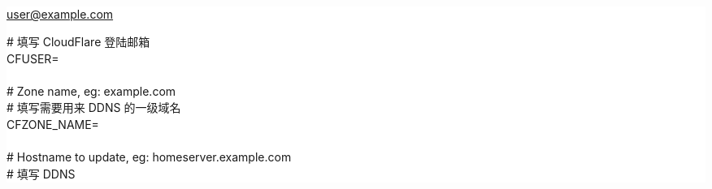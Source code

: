 user@example.com</span></span></div></div></div><div data-key="xq8aGP8YhhxU"><div class="css-175oi2r r-6koalj r-18u37iz"><div contenteditable="false" class="r-1oszu61 r-1xc7w19 r-1phboty r-1yadl64 r-deolkf r-6koalj r-1mlwlqe r-eqz5dr r-1q142lx r-crgep1 r-ifefl9 r-bcqeeo r-t60dpp r-bnwqim r-417010"><div class="css-175oi2r r-1ro0kt6 r-16y2uox r-1wbh5a2 r-1janqcz"></div></div><div dir="auto" class="css-1rynq56 r-s8bhmr r-i023vh r-yrgyi6 r-uibjmv r-1b43r93 r-majxgm r-hbpseb r-37p410 r-1xnzce8"><span data-key="KS8AMWWeUvkm"><span data-offset-key="KS8AMWWeUvkm:0"># 填写 CloudFlare 登陆邮箱</span></span></div></div></div><div data-key="9wbk52cnOJA4"><div class="css-175oi2r r-6koalj r-18u37iz"><div contenteditable="false" class="r-1oszu61 r-1xc7w19 r-1phboty r-1yadl64 r-deolkf r-6koalj r-1mlwlqe r-eqz5dr r-1q142lx r-crgep1 r-ifefl9 r-bcqeeo r-t60dpp r-bnwqim r-417010"><div class="css-175oi2r r-1ro0kt6 r-16y2uox r-1wbh5a2 r-1janqcz"></div></div><div dir="auto" class="css-1rynq56 r-s8bhmr r-i023vh r-yrgyi6 r-uibjmv r-1b43r93 r-majxgm r-hbpseb r-37p410 r-1xnzce8"><span data-key="U5Z37SmId1Bc"><span data-offset-key="U5Z37SmId1Bc:0">CFUSER=</span></span></div></div></div><div data-key="1C4sDO7GeMdN"><div class="css-175oi2r r-6koalj r-18u37iz"><div contenteditable="false" class="r-1oszu61 r-1xc7w19 r-1phboty r-1yadl64 r-deolkf r-6koalj r-1mlwlqe r-eqz5dr r-1q142lx r-crgep1 r-ifefl9 r-bcqeeo r-t60dpp r-bnwqim r-417010"><div class="css-175oi2r r-1ro0kt6 r-16y2uox r-1wbh5a2 r-1janqcz"></div></div><div dir="auto" class="css-1rynq56 r-s8bhmr r-i023vh r-yrgyi6 r-uibjmv r-1b43r93 r-majxgm r-hbpseb r-37p410 r-1xnzce8"><span data-key="QgVSu4lXCyFT"><span data-offset-key="QgVSu4lXCyFT:0"><span data-slate-zero-width="n">&ZeroWidthSpace;</span></span></span></div></div></div><div data-key="KeIC1PQJhtPW"><div class="css-175oi2r r-6koalj r-18u37iz"><div contenteditable="false" class="r-1oszu61 r-1xc7w19 r-1phboty r-1yadl64 r-deolkf r-6koalj r-1mlwlqe r-eqz5dr r-1q142lx r-crgep1 r-ifefl9 r-bcqeeo r-t60dpp r-bnwqim r-417010"><div class="css-175oi2r r-1ro0kt6 r-16y2uox r-1wbh5a2 r-1janqcz"></div></div><div dir="auto" class="css-1rynq56 r-s8bhmr r-i023vh r-yrgyi6 r-uibjmv r-1b43r93 r-majxgm r-hbpseb r-37p410 r-1xnzce8"><span data-key="2pcvMamBBRmr"><span data-offset-key="2pcvMamBBRmr:0"># Zone name, eg: example.com</span></span></div></div></div><div data-key="PafDN3GERfBc"><div class="css-175oi2r r-6koalj r-18u37iz"><div contenteditable="false" class="r-1oszu61 r-1xc7w19 r-1phboty r-1yadl64 r-deolkf r-6koalj r-1mlwlqe r-eqz5dr r-1q142lx r-crgep1 r-ifefl9 r-bcqeeo r-t60dpp r-bnwqim r-417010"><div class="css-175oi2r r-1ro0kt6 r-16y2uox r-1wbh5a2 r-1janqcz"></div></div><div dir="auto" class="css-1rynq56 r-s8bhmr r-i023vh r-yrgyi6 r-uibjmv r-1b43r93 r-majxgm r-hbpseb r-37p410 r-1xnzce8"><span data-key="tKLja0BPniCC"><span data-offset-key="tKLja0BPniCC:0"># 填写需要用来 DDNS 的一级域名</span></span></div></div></div><div data-key="RQ60DFfZN9iy"><div class="css-175oi2r r-6koalj r-18u37iz"><div contenteditable="false" class="r-1oszu61 r-1xc7w19 r-1phboty r-1yadl64 r-deolkf r-6koalj r-1mlwlqe r-eqz5dr r-1q142lx r-crgep1 r-ifefl9 r-bcqeeo r-t60dpp r-bnwqim r-417010"><div class="css-175oi2r r-1ro0kt6 r-16y2uox r-1wbh5a2 r-1janqcz"></div></div><div dir="auto" class="css-1rynq56 r-s8bhmr r-i023vh r-yrgyi6 r-uibjmv r-1b43r93 r-majxgm r-hbpseb r-37p410 r-1xnzce8"><span data-key="WcEyZTzFRmV7"><span data-offset-key="WcEyZTzFRmV7:0">CFZONE_NAME=</span></span></div></div></div><div data-key="6OPBD9uiFgQj"><div class="css-175oi2r r-6koalj r-18u37iz"><div contenteditable="false" class="r-1oszu61 r-1xc7w19 r-1phboty r-1yadl64 r-deolkf r-6koalj r-1mlwlqe r-eqz5dr r-1q142lx r-crgep1 r-ifefl9 r-bcqeeo r-t60dpp r-bnwqim r-417010"><div class="css-175oi2r r-1ro0kt6 r-16y2uox r-1wbh5a2 r-1janqcz"></div></div><div dir="auto" class="css-1rynq56 r-s8bhmr r-i023vh r-yrgyi6 r-uibjmv r-1b43r93 r-majxgm r-hbpseb r-37p410 r-1xnzce8"><span data-key="dZl52hdxzLDy"><span data-offset-key="dZl52hdxzLDy:0"><span data-slate-zero-width="n">&ZeroWidthSpace;</span></span></span></div></div></div><div data-key="e6SI70lDfUdG"><div class="css-175oi2r r-6koalj r-18u37iz"><div contenteditable="false" class="r-1oszu61 r-1xc7w19 r-1phboty r-1yadl64 r-deolkf r-6koalj r-1mlwlqe r-eqz5dr r-1q142lx r-crgep1 r-ifefl9 r-bcqeeo r-t60dpp r-bnwqim r-417010"><div class="css-175oi2r r-1ro0kt6 r-16y2uox r-1wbh5a2 r-1janqcz"></div></div><div dir="auto" class="css-1rynq56 r-s8bhmr r-i023vh r-yrgyi6 r-uibjmv r-1b43r93 r-majxgm r-hbpseb r-37p410 r-1xnzce8"><span data-key="TGTBZ8rHbVws"><span data-offset-key="TGTBZ8rHbVws:0"># Hostname to update, eg: homeserver.example.com</span></span></div></div></div><div data-key="SUPRpbmRmKj7"><div class="css-175oi2r r-6koalj r-18u37iz"><div contenteditable="false" class="r-1oszu61 r-1xc7w19 r-1phboty r-1yadl64 r-deolkf r-6koalj r-1mlwlqe r-eqz5dr r-1q142lx r-crgep1 r-ifefl9 r-bcqeeo r-t60dpp r-bnwqim r-417010"><div class="css-175oi2r r-1ro0kt6 r-16y2uox r-1wbh5a2 r-1janqcz"></div></div><div dir="auto" class="css-1rynq56 r-s8bhmr r-i023vh r-yrgyi6 r-uibjmv r-1b43r93 r-majxgm r-hbpseb r-37p410 r-1xnzce8"><span data-key="0Qqmb9fWw2CF"><span data-offset-key="0Qqmb9fWw2CF:0"># 填写 DDNS